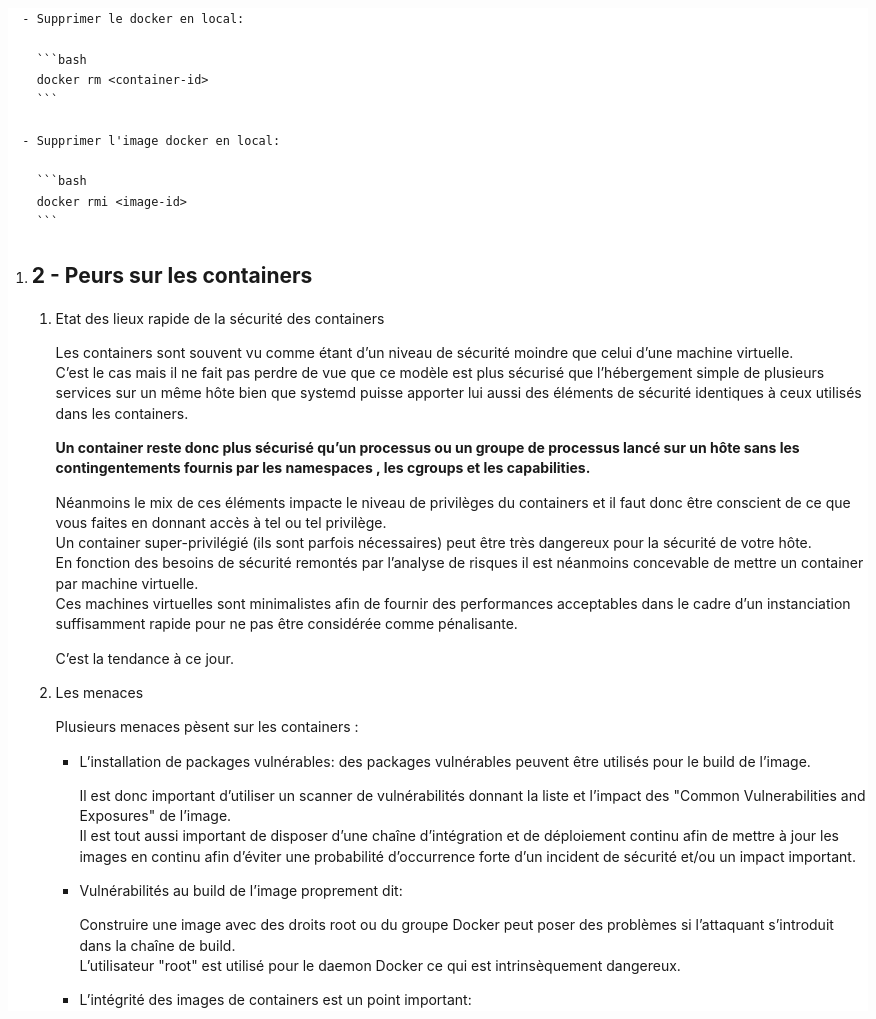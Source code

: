       - Supprimer le docker en local:

        ```bash
        docker rm <container-id>
        ```

      - Supprimer l'image docker en local:

        ```bash
        docker rmi <image-id>
        ```

1. ## 2 - Peurs sur les containers

   1. Etat des lieux rapide de la sécurité des containers

      Les containers sont souvent vu comme étant d’un niveau de sécurité moindre que celui d’une machine virtuelle.  
      C’est le cas mais il ne fait pas perdre de vue que ce modèle est plus sécurisé que l’hébergement simple de plusieurs services
      sur un même hôte bien que systemd puisse apporter lui aussi des éléments de sécurité identiques à ceux utilisés dans les containers.

      **Un container reste donc plus sécurisé qu’un processus ou un groupe de processus lancé sur un hôte sans les contingentements fournis par les namespaces , les cgroups et les capabilities.**

      Néanmoins le mix de ces éléments impacte le niveau de privilèges du containers et il faut donc être conscient de ce que vous faites
      en donnant accès à tel ou tel privilège.  
      Un container super-privilégié (ils sont parfois nécessaires) peut être très dangereux pour la sécurité de votre hôte.  
      En fonction des besoins de sécurité remontés par l’analyse de risques il est néanmoins concevable de mettre un container par machine virtuelle.  
      Ces machines virtuelles sont minimalistes afin de fournir des performances acceptables dans le cadre d’un instanciation suffisamment rapide pour ne pas être considérée comme pénalisante.  

      C’est la tendance à ce jour.

   2. Les menaces

      Plusieurs menaces pèsent sur les containers :

      - L’installation de packages vulnérables: des packages vulnérables peuvent être utilisés pour le build de l’image.

        Il est donc important d’utiliser un scanner de vulnérabilités donnant la liste et l’impact des "Common Vulnerabilities and Exposures" de l’image.  
        Il est tout aussi important de disposer d’une chaîne d’intégration et de déploiement continu afin de mettre à jour les images en continu afin d’éviter
        une probabilité d’occurrence forte d’un incident de sécurité et/ou un impact important.  

      - Vulnérabilités au build de l’image proprement dit:

        Construire une image avec des droits root ou du groupe Docker peut poser des problèmes si l’attaquant s’introduit dans la chaîne de build.  
        L’utilisateur "root" est utilisé pour le daemon Docker ce qui est intrinsèquement dangereux.

      - L’intégrité des images de containers est un point important:
